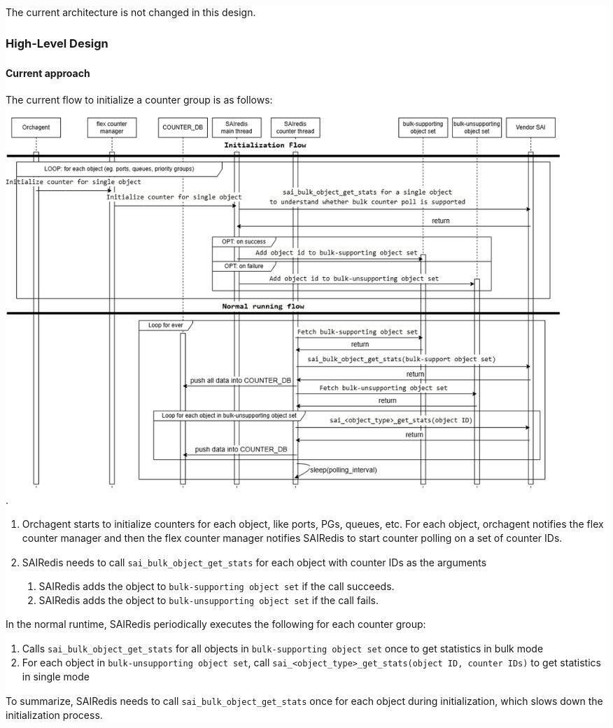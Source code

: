 The current architecture is not changed in this design.

### High-Level Design

#### Current approach

The current flow to initialize a counter group is as follows:

![current-initialization-flow](optimize-counter-initialization-files/counter-initialization-current-approach.png).

1. Orchagent starts to initialize counters for each object, like ports, PGs, queues, etc. For each object, orchagent notifies the flex counter manager and then the flex counter manager notifies SAIRedis to start counter polling on a set of counter IDs.
2. SAIRedis needs to call `sai_bulk_object_get_stats` for each object with counter IDs as the arguments

    1. SAIRedis adds the object to `bulk-supporting object set` if the call succeeds.
    2. SAIRedis adds the object to `bulk-unsupporting object set` if the call fails.

In the normal runtime, SAIRedis periodically executes the following for each counter group:

1. Calls `sai_bulk_object_get_stats` for all objects in `bulk-supporting object set` once to get statistics in bulk mode
2. For each object in `bulk-unsupporting object set`, call `sai_<object_type>_get_stats(object ID, counter IDs)` to get statistics in single mode

To summarize, SAIRedis needs to call `sai_bulk_object_get_stats` once for each object during initialization, which slows down the initialization process.
